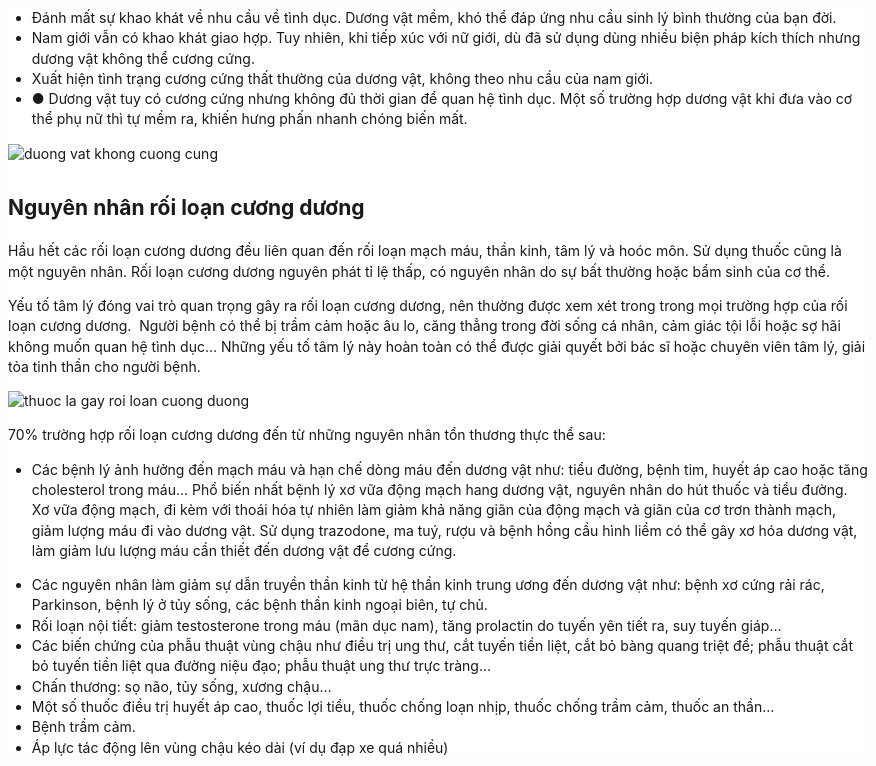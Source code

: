 <ul>
	<li>Đánh mất sự khao khát về nhu cầu về tình dục. Dương vật mềm, khó thể đáp ứng nhu cầu sinh lý bình thường của bạn đời.</li>
	<li>Nam giới vẫn có khao khát giao hợp. Tuy nhiên, khi tiếp xúc với nữ giới, dù đã sử dụng dùng nhiều biện pháp kích thích nhưng dương vật không thể cương cứng.</li>
	<li>Xuất hiện tình trạng cương cứng thất thường của dương vật, không theo nhu cầu của nam giới.</li>
	<li>●&nbsp;Dương vật tuy có cương cứng nhưng không đủ thời gian để quan hệ tình dục. Một số trường hợp dương vật khi đưa vào cơ thể phụ nữ thì tự mềm ra, khiến hưng phấn nhanh chóng biến mất.</li>
</ul>

<p><img alt="duong vat khong cuong cung" src="https://tamanhhospital.vn/wp-content/uploads/2021/04/duong-vat-khong-cuong-cung.jpg" /></p>

<h2 dir="ltr">Nguyên nhân rối loạn cương dương</h2>

<p dir="ltr">Hầu hết các rối loạn cương dương đều liên quan đến rối loạn mạch máu, thần kinh, tâm lý và hoóc môn. Sử dụng thuốc cũng là một nguyên nhân. Rối loạn cương dương nguyên phát&nbsp;tỉ lệ thấp, có nguyên nhân do sự bất thường hoặc bẩm sinh của cơ thể.</p>

<p dir="ltr">Yếu tố tâm lý đóng vai trò quan trọng gây ra rối loạn cương dương, nên thường được xem xét trong trong mọi trường hợp của rối loạn cương dương.&nbsp; Người bệnh có thể bị trầm cảm hoặc âu lo, căng thẳng trong đời sống cá nhân, cảm giác tội lỗi hoặc sợ hãi không muốn quan hệ tình dục&hellip; Những yếu tố tâm lý này hoàn toàn có thể được giải quyết bởi bác sĩ hoặc chuyên viên tâm lý, giải tỏa tinh thần cho người bệnh.</p>

<p dir="ltr"><img alt="thuoc la gay roi loan cuong duong" src="https://tamanhhospital.vn/wp-content/uploads/2021/04/thuoc-la-gay-roi-loan-cuong-duong.jpg" /></p>

<p dir="ltr">70% trường hợp rối loạn cương dương đến từ những nguyên nhân tổn thương thực thể sau:</p>

<ul>
	<li dir="ltr">Các bệnh lý ảnh hưởng đến mạch máu và hạn chế dòng máu đến dương vật như: tiểu đường, bệnh tim, huyết áp cao hoặc tăng cholesterol trong máu&hellip; Phổ biến nhất&nbsp;bệnh lý xơ vữa động mạch hang dương vật, nguyên nhân do hút thuốc và tiểu đường. Xơ vữa động mạch, đi kèm với thoái hóa tự nhiên làm giảm khả năng giãn của động mạch và giãn của cơ trơn thành mạch, giảm lượng máu đi vào dương vật. Sử dụng&nbsp;trazodone, ma tuý, rượu và bệnh hồng cầu hình liềm có thể gây xơ hóa dương vật, làm giảm lưu lượng máu cần thiết đến dương vật để cương cứng.</li>
</ul>

<ul>
	<li dir="ltr">Các nguyên nhân làm giảm sự dẫn truyền thần kinh từ hệ thần kinh trung ương đến dương vật như: bệnh xơ cứng rải rác, Parkinson, bệnh lý ở tủy sống, các bệnh thần kinh ngoại biên, tự chủ.</li>
	<li dir="ltr">Rối loạn nội tiết: giảm testosterone trong máu (mãn dục nam), tăng prolactin do tuyến yên tiết ra, suy tuyến giáp&hellip;</li>
	<li dir="ltr">Các biến chứng của phẫu thuật vùng chậu như điều trị ung thư, cắt tuyến tiền liệt, cắt bỏ bàng quang triệt để; phẫu thuật cắt bỏ tuyến tiền liệt qua đường niệu đạo; phẫu thuật ung thư trực tràng&hellip;</li>
	<li dir="ltr">Chấn thương: sọ não, tủy sống, xương chậu&hellip;</li>
	<li dir="ltr">Một số thuốc điều trị huyết áp cao, thuốc lợi tiểu, thuốc chống loạn nhịp, thuốc chống trầm cảm, thuốc an thần&hellip;</li>
	<li dir="ltr">Bệnh trầm cảm.</li>
	<li dir="ltr">Áp lực tác động lên vùng chậu kéo dài (ví dụ đạp xe quá nhiều)</li>
</ul>
